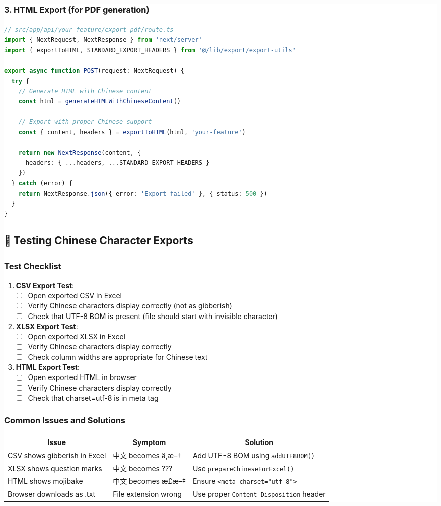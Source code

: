 ### 3. HTML Export (for PDF generation)

```typescript
// src/app/api/your-feature/export-pdf/route.ts
import { NextRequest, NextResponse } from 'next/server'
import { exportToHTML, STANDARD_EXPORT_HEADERS } from '@/lib/export/export-utils'

export async function POST(request: NextRequest) {
  try {
    // Generate HTML with Chinese content
    const html = generateHTMLWithChineseContent()
    
    // Export with proper Chinese support
    const { content, headers } = exportToHTML(html, 'your-feature')
    
    return new NextResponse(content, {
      headers: { ...headers, ...STANDARD_EXPORT_HEADERS }
    })
  } catch (error) {
    return NextResponse.json({ error: 'Export failed' }, { status: 500 })
  }
}
```

## 🧪 Testing Chinese Character Exports

### Test Checklist

1. **CSV Export Test**:
   - [ ] Open exported CSV in Excel
   - [ ] Verify Chinese characters display correctly (not as gibberish)
   - [ ] Check that UTF-8 BOM is present (file should start with invisible character)

2. **XLSX Export Test**:
   - [ ] Open exported XLSX in Excel
   - [ ] Verify Chinese characters display correctly
   - [ ] Check column widths are appropriate for Chinese text

3. **HTML Export Test**:
   - [ ] Open exported HTML in browser
   - [ ] Verify Chinese characters display correctly
   - [ ] Check that charset=utf-8 is in meta tag

### Common Issues and Solutions

| Issue | Symptom | Solution |
|-------|---------|----------|
| CSV shows gibberish in Excel | 中文 becomes ä¸­æ–‡ | Add UTF-8 BOM using `addUTF8BOM()` |
| XLSX shows question marks | 中文 becomes ??? | Use `prepareChineseForExcel()` |
| HTML shows mojibake | 中文 becomes æ­£æ–‡ | Ensure `<meta charset="utf-8">` |
| Browser downloads as .txt | File extension wrong | Use proper `Content-Disposition` header |
